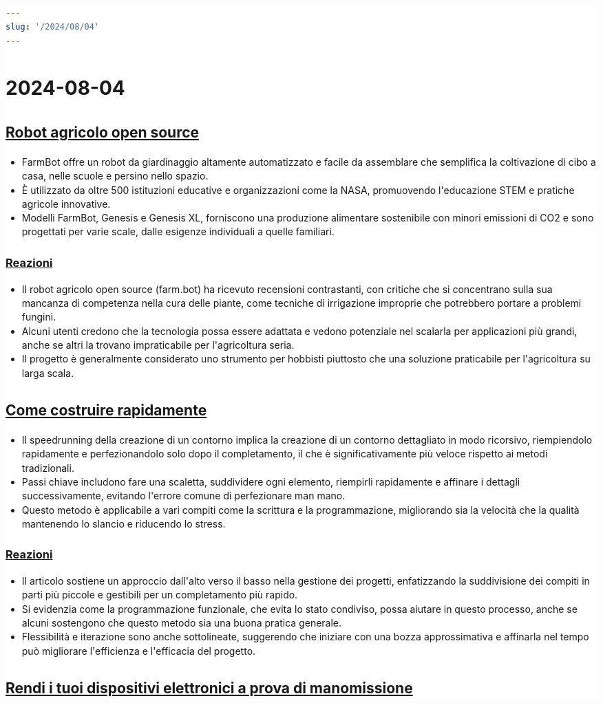 ```yaml
---
slug: '/2024/08/04'
---
```


# 2024-08-04

## [Robot agricolo open source](https://farm.bot/)

- FarmBot offre un robot da giardinaggio altamente automatizzato e facile da assemblare che semplifica la coltivazione di cibo a casa, nelle scuole e persino nello spazio.
- È utilizzato da oltre 500 istituzioni educative e organizzazioni come la NASA, promuovendo l'educazione STEM e pratiche agricole innovative.
- Modelli FarmBot, Genesis e Genesis XL, forniscono una produzione alimentare sostenibile con minori emissioni di CO2 e sono progettati per varie scale, dalle esigenze individuali a quelle familiari.

### [Reazioni](https://news.ycombinator.com/item?id=41150095)

- Il robot agricolo open source (farm.bot) ha ricevuto recensioni contrastanti, con critiche che si concentrano sulla sua mancanza di competenza nella cura delle piante, come tecniche di irrigazione improprie che potrebbero portare a problemi fungini.
- Alcuni utenti credono che la tecnologia possa essere adattata e vedono potenziale nel scalarla per applicazioni più grandi, anche se altri la trovano impraticabile per l'agricoltura seria.
- Il progetto è generalmente considerato uno strumento per hobbisti piuttosto che una soluzione praticabile per l'agricoltura su larga scala.

## [Come costruire rapidamente](https://learnhowtolearn.org/how-to-build-extremely-quickly/)

- Il speedrunning della creazione di un contorno implica la creazione di un contorno dettagliato in modo ricorsivo, riempiendolo rapidamente e perfezionandolo solo dopo il completamento, il che è significativamente più veloce rispetto ai metodi tradizionali.
- Passi chiave includono fare una scaletta, suddividere ogni elemento, riempirli rapidamente e affinare i dettagli successivamente, evitando l'errore comune di perfezionare man mano.
- Questo metodo è applicabile a vari compiti come la scrittura e la programmazione, migliorando sia la velocità che la qualità mantenendo lo slancio e riducendo lo stress.

### [Reazioni](https://news.ycombinator.com/item?id=41148517)

- Il articolo sostiene un approccio dall'alto verso il basso nella gestione dei progetti, enfatizzando la suddivisione dei compiti in parti più piccole e gestibili per un completamento più rapido.
- Si evidenzia come la programmazione funzionale, che evita lo stato condiviso, possa aiutare in questo processo, anche se alcuni sostengono che questo metodo sia una buona pratica generale.
- Flessibilità e iterazione sono anche sottolineate, suggerendo che iniziare con una bozza approssimativa e affinarla nel tempo può migliorare l'efficienza e l'efficacia del progetto.

## [Rendi i tuoi dispositivi elettronici a prova di manomissione](https://www.anarsec.guide/posts/tamper/)
